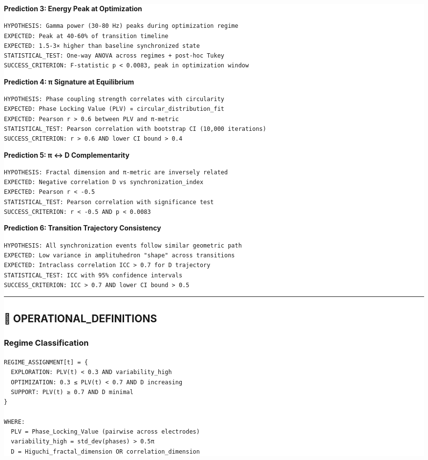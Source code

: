 **Prediction 3: Energy Peak at Optimization**
```mathematical
HYPOTHESIS: Gamma power (30-80 Hz) peaks during optimization regime
EXPECTED: Peak at 40-60% of transition timeline
EXPECTED: 1.5-3× higher than baseline synchronized state
STATISTICAL_TEST: One-way ANOVA across regimes + post-hoc Tukey
SUCCESS_CRITERION: F-statistic p < 0.0083, peak in optimization window
```

**Prediction 4: π Signature at Equilibrium**
```mathematical
HYPOTHESIS: Phase coupling strength correlates with circularity
EXPECTED: Phase Locking Value (PLV) ∝ circular_distribution_fit
EXPECTED: Pearson r > 0.6 between PLV and π-metric
STATISTICAL_TEST: Pearson correlation with bootstrap CI (10,000 iterations)
SUCCESS_CRITERION: r > 0.6 AND lower CI bound > 0.4
```

**Prediction 5: π ↔ D Complementarity**
```mathematical
HYPOTHESIS: Fractal dimension and π-metric are inversely related
EXPECTED: Negative correlation D vs synchronization_index
EXPECTED: Pearson r < -0.5
STATISTICAL_TEST: Pearson correlation with significance test
SUCCESS_CRITERION: r < -0.5 AND p < 0.0083
```

**Prediction 6: Transition Trajectory Consistency**
```mathematical
HYPOTHESIS: All synchronization events follow similar geometric path
EXPECTED: Low variance in amplituhedron "shape" across transitions
EXPECTED: Intraclass correlation ICC > 0.7 for D trajectory
STATISTICAL_TEST: ICC with 95% confidence intervals
SUCCESS_CRITERION: ICC > 0.7 AND lower CI bound > 0.5
```

---

## 🔬 OPERATIONAL_DEFINITIONS

### Regime Classification
```mathematical
REGIME_ASSIGNMENT[t] = {
  EXPLORATION: PLV(t) < 0.3 AND variability_high
  OPTIMIZATION: 0.3 ≤ PLV(t) < 0.7 AND D increasing
  SUPPORT: PLV(t) ≥ 0.7 AND D minimal
}

WHERE:
  PLV = Phase_Locking_Value (pairwise across electrodes)
  variability_high = std_dev(phases) > 0.5π
  D = Higuchi_fractal_dimension OR correlation_dimension
```
